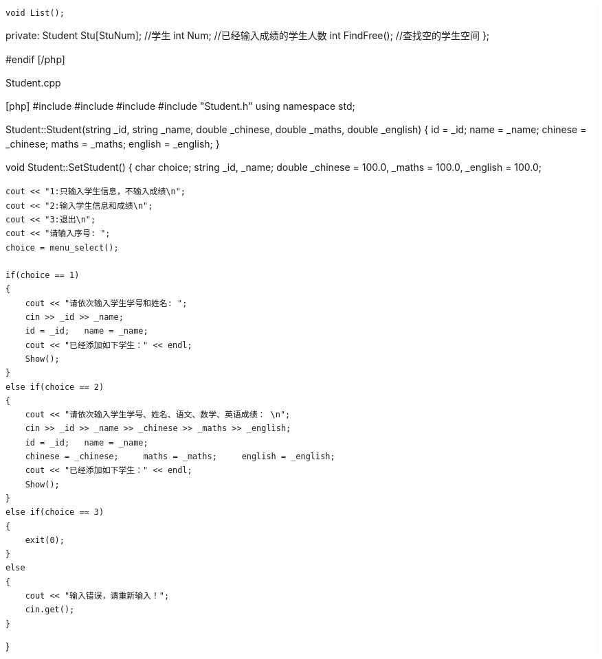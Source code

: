 	void List();
private:
	Student Stu[StuNum];	//学生
	int Num;				//已经输入成绩的学生人数
	int FindFree();			//查找空的学生空间
};

#endif
[/php]

Student.cpp

[php]
#include <iostream>
#include <fstream>
#include <iomanip>
#include "Student.h"
using namespace std;

Student::Student(string _id, string _name, double _chinese, double _maths, double _english)
{
	id = _id;	name = _name;
	chinese = _chinese;		maths = _maths;		english = _english;
}

void Student::SetStudent()
{
	char choice;
	string _id, _name;
	double _chinese = 100.0, _maths = 100.0, _english = 100.0;

	cout << "1:只输入学生信息，不输入成绩\n";
	cout << "2:输入学生信息和成绩\n";
	cout << "3:退出\n";
	cout << "请输入序号: ";
	choice = menu_select();

	if(choice == 1)
	{
		cout << "请依次输入学生学号和姓名: ";
		cin >> _id >> _name;
		id = _id;	name = _name;
		cout << "已经添加如下学生：" << endl;
		Show();
	}
	else if(choice == 2)
	{
		cout << "请依次输入学生学号、姓名、语文、数学、英语成绩： \n";
		cin >> _id >> _name >> _chinese >> _maths >> _english;
		id = _id;	name = _name;
		chinese = _chinese;		maths = _maths;		english = _english;
		cout << "已经添加如下学生：" << endl;
		Show();
	}
	else if(choice == 3)
	{
		exit(0);
	}
	else
	{
		cout << "输入错误，请重新输入！";
		cin.get();
	}
}
